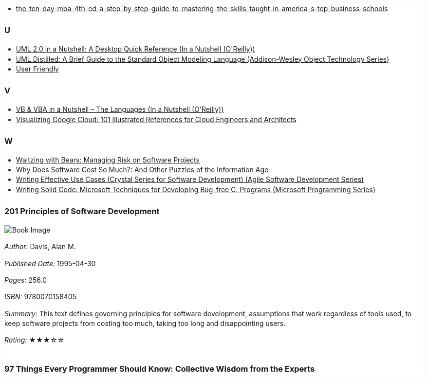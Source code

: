- [the-ten-day-mba-4th-ed-a-step-by-step-guide-to-mastering-the-skills-taught-in-america-s-top-business-schools](#thetendaymba4thedastepbystepguidetomasteringtheskillstaughtinamericastopbusinessschools)

### U
- [UML 2.0 in a Nutshell: A Desktop Quick Reference (In a Nutshell (O'Reilly))](#UML-20-in-a-Nutshell-A-Desktop-Quick-Reference-In-a-Nutshell-OReilly)
- [UML Distilled: A Brief Guide to the Standard Object Modeling Language (Addison-Wesley Object Technology Series)](#UML-Distilled-A-Brief-Guide-to-the-Standard-Object-Modeling-Language-AddisonWesley-Object-Technology-Series)
- [User Friendly](#User-Friendly)

### V
- [VB & VBA in a Nutshell – The Languages (In a Nutshell (O'Reilly))](#VB--VBA-in-a-Nutshell--The-Languages-In-a-Nutshell-OReilly)
- [Visualizing Google Cloud: 101 Illustrated References for Cloud Engineers and Architects](#Visualizing-Google-Cloud-101-Illustrated-References-for-Cloud-Engineers-and-Architects)

### W
- [Waltzing with Bears: Managing Risk on Software Projects](#Waltzing-with-Bears-Managing-Risk-on-Software-Projects)
- [Why Does Software Cost So Much?: And Other Puzzles of the Information Age](#Why-Does-Software-Cost-So-Much-And-Other-Puzzles-of-the-Information-Age)
- [Writing Effective Use Cases (Crystal Series for Software Development) (Agile Software Development Series)](#Writing-Effective-Use-Cases-Crystal-Series-for-Software-Development-Agile-Software-Development-Series)
- [Writing Solid Code: Microsoft Techniques for Developing Bug-free C. Programs (Microsoft Programming Series)](#Writing-Solid-Code-Microsoft-Techniques-for-Developing-Bugfree-C-Programs-Microsoft-Programming-Series)

### <a name='201-Principles-of-Software-Development'></a>201 Principles of Software Development

![Book Image](https://m.media-amazon.com/images/I/71B39MN4E1L._SL500_.gif)

*Author:* Davis, Alan M.

*Published Date:* 1995-04-30

*Pages:* 256.0

*ISBN:* 9780070158405

*Summary:* This text defines governing principles for software development, assumptions that work regardless of tools used, to keep software projects from costing too much, taking too long and disappointing users.

*Rating:* ★★★☆☆

---

### <a name='97-Things-Every-Programmer-Should-Know-Collective-Wisdom-from-the-Experts'></a>97 Things Every Programmer Should Know: Collective Wisdom from the Experts
